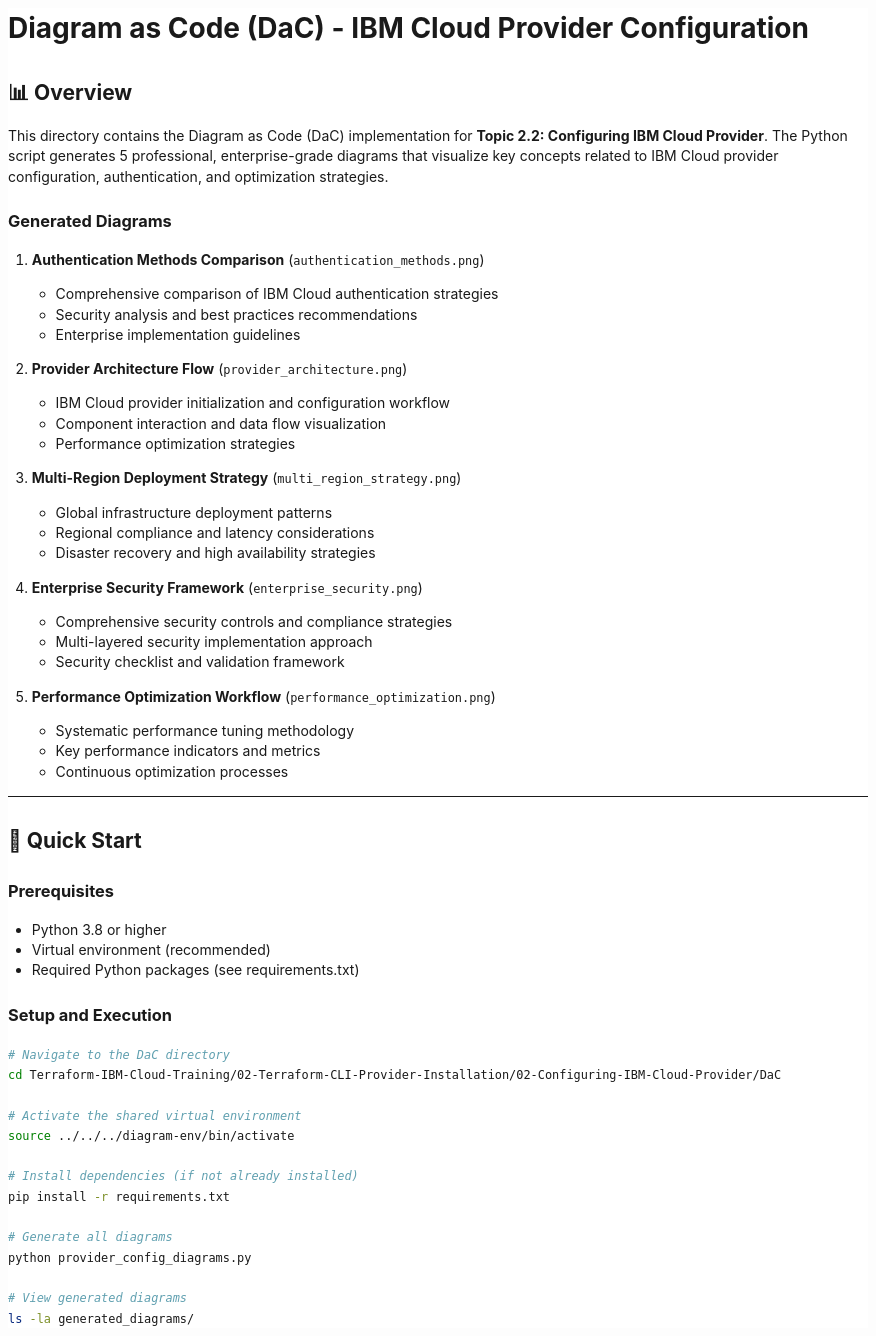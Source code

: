 # Diagram as Code (DaC) - IBM Cloud Provider Configuration

## 📊 **Overview**

This directory contains the Diagram as Code (DaC) implementation for **Topic 2.2: Configuring IBM Cloud Provider**. The Python script generates 5 professional, enterprise-grade diagrams that visualize key concepts related to IBM Cloud provider configuration, authentication, and optimization strategies.

### **Generated Diagrams**

1. **Authentication Methods Comparison** (`authentication_methods.png`)
   - Comprehensive comparison of IBM Cloud authentication strategies
   - Security analysis and best practices recommendations
   - Enterprise implementation guidelines

2. **Provider Architecture Flow** (`provider_architecture.png`)
   - IBM Cloud provider initialization and configuration workflow
   - Component interaction and data flow visualization
   - Performance optimization strategies

3. **Multi-Region Deployment Strategy** (`multi_region_strategy.png`)
   - Global infrastructure deployment patterns
   - Regional compliance and latency considerations
   - Disaster recovery and high availability strategies

4. **Enterprise Security Framework** (`enterprise_security.png`)
   - Comprehensive security controls and compliance strategies
   - Multi-layered security implementation approach
   - Security checklist and validation framework

5. **Performance Optimization Workflow** (`performance_optimization.png`)
   - Systematic performance tuning methodology
   - Key performance indicators and metrics
   - Continuous optimization processes

---

## 🚀 **Quick Start**

### **Prerequisites**
- Python 3.8 or higher
- Virtual environment (recommended)
- Required Python packages (see requirements.txt)

### **Setup and Execution**

```bash
# Navigate to the DaC directory
cd Terraform-IBM-Cloud-Training/02-Terraform-CLI-Provider-Installation/02-Configuring-IBM-Cloud-Provider/DaC

# Activate the shared virtual environment
source ../../../diagram-env/bin/activate

# Install dependencies (if not already installed)
pip install -r requirements.txt

# Generate all diagrams
python provider_config_diagrams.py

# View generated diagrams
ls -la generated_diagrams/
```